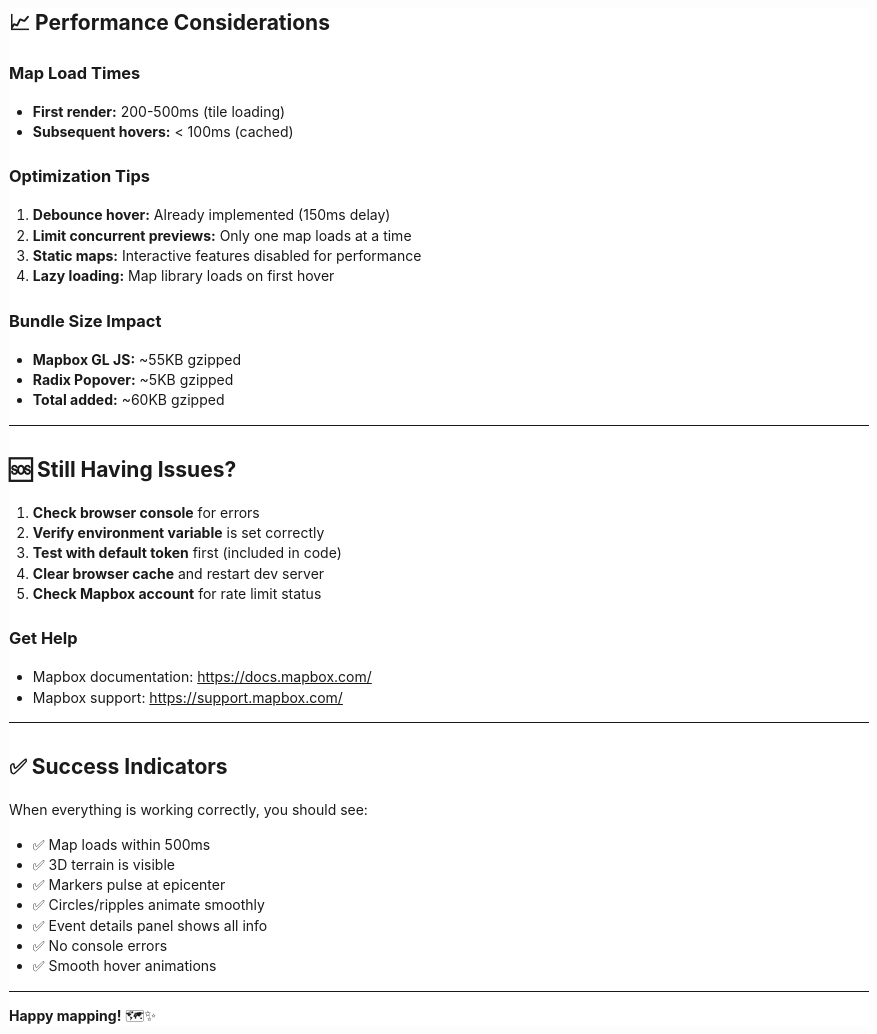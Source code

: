
## 📈 Performance Considerations

### Map Load Times

- **First render:** 200-500ms (tile loading)
- **Subsequent hovers:** < 100ms (cached)

### Optimization Tips

1. **Debounce hover:** Already implemented (150ms delay)
2. **Limit concurrent previews:** Only one map loads at a time
3. **Static maps:** Interactive features disabled for performance
4. **Lazy loading:** Map library loads on first hover

### Bundle Size Impact

- **Mapbox GL JS:** ~55KB gzipped
- **Radix Popover:** ~5KB gzipped
- **Total added:** ~60KB gzipped

---

## 🆘 Still Having Issues?

1. **Check browser console** for errors
2. **Verify environment variable** is set correctly
3. **Test with default token** first (included in code)
4. **Clear browser cache** and restart dev server
5. **Check Mapbox account** for rate limit status

### Get Help

- Mapbox documentation: https://docs.mapbox.com/
- Mapbox support: https://support.mapbox.com/

---

## ✅ Success Indicators

When everything is working correctly, you should see:

- ✅ Map loads within 500ms
- ✅ 3D terrain is visible
- ✅ Markers pulse at epicenter
- ✅ Circles/ripples animate smoothly
- ✅ Event details panel shows all info
- ✅ No console errors
- ✅ Smooth hover animations

---

**Happy mapping!** 🗺️✨
